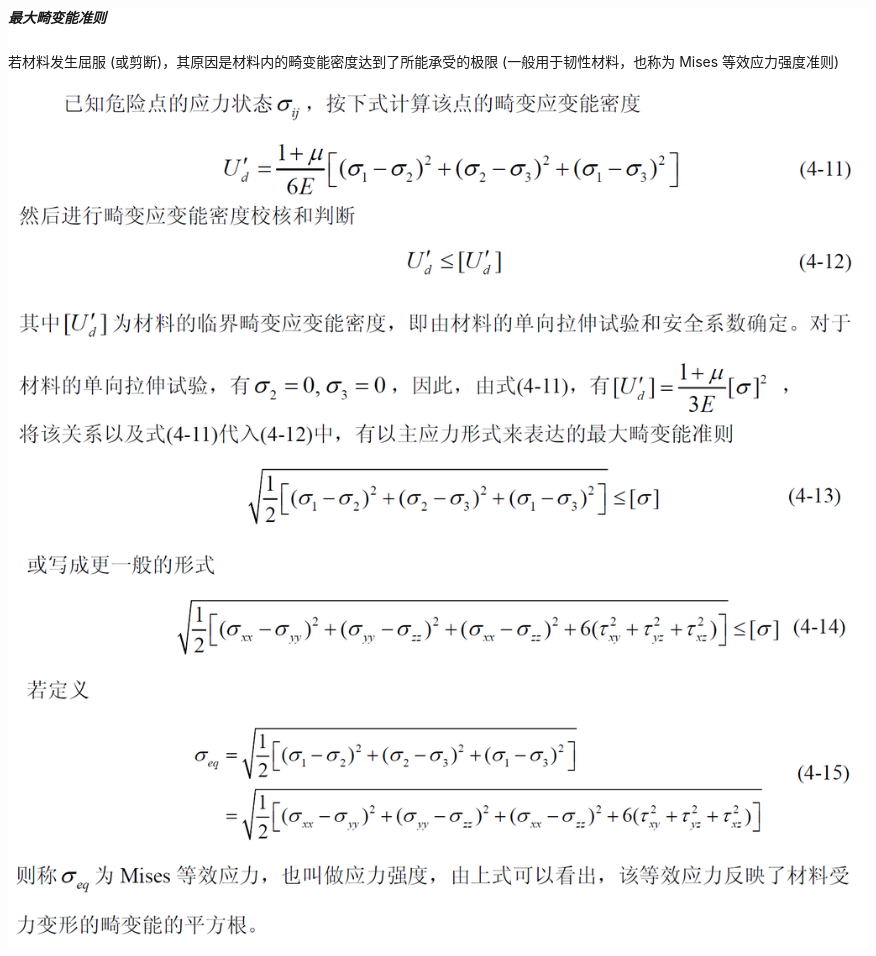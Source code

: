 ##### 最大畸变能准则

若材料发生屈服 (或剪断)，其原因是材料内的畸变能密度达到了所能承受的极限 (一般用于韧性材料，也称为 Mises 等效应力强度准则)

![Pasted image 20220417200953](./assets/Pasted-image-20220417200953.png)
![Pasted image 20220417201002](./assets/Pasted-image-20220417201002.png)
![Pasted image 20220417201013](./assets/Pasted-image-20220417201013.png)
